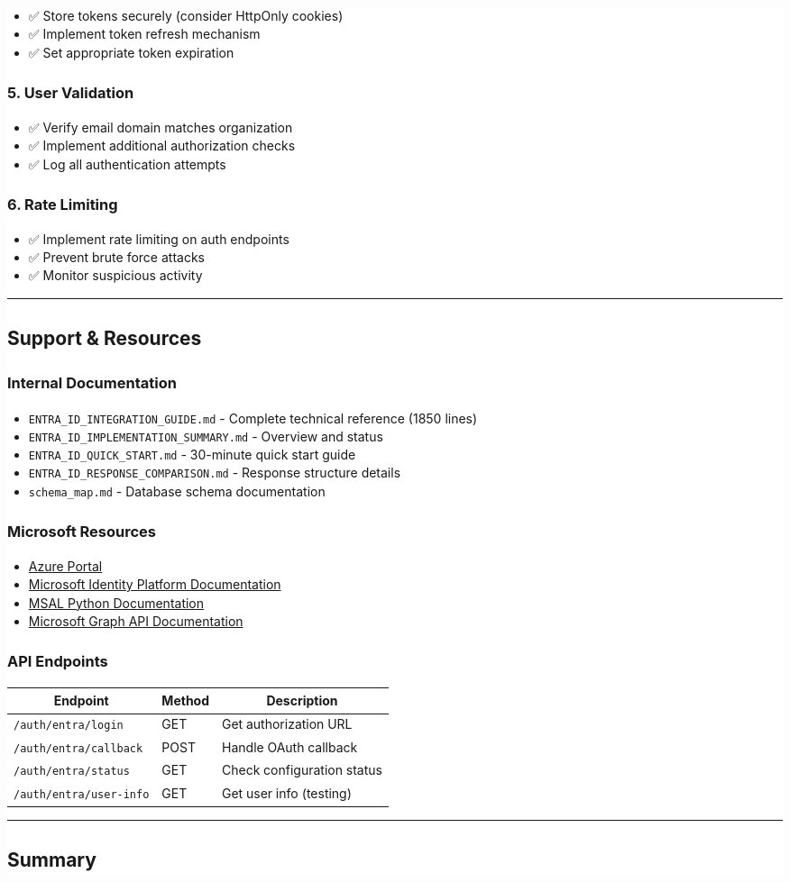 - ✅ Store tokens securely (consider HttpOnly cookies)
- ✅ Implement token refresh mechanism
- ✅ Set appropriate token expiration

### 5. User Validation

- ✅ Verify email domain matches organization
- ✅ Implement additional authorization checks
- ✅ Log all authentication attempts

### 6. Rate Limiting

- ✅ Implement rate limiting on auth endpoints
- ✅ Prevent brute force attacks
- ✅ Monitor suspicious activity

---

## Support & Resources

### Internal Documentation
- `ENTRA_ID_INTEGRATION_GUIDE.md` - Complete technical reference (1850 lines)
- `ENTRA_ID_IMPLEMENTATION_SUMMARY.md` - Overview and status
- `ENTRA_ID_QUICK_START.md` - 30-minute quick start guide
- `ENTRA_ID_RESPONSE_COMPARISON.md` - Response structure details
- `schema_map.md` - Database schema documentation

### Microsoft Resources
- [Azure Portal](https://portal.azure.com)
- [Microsoft Identity Platform Documentation](https://docs.microsoft.com/en-us/azure/active-directory/develop/)
- [MSAL Python Documentation](https://github.com/AzureAD/microsoft-authentication-library-for-python)
- [Microsoft Graph API Documentation](https://docs.microsoft.com/en-us/graph/)

### API Endpoints

| Endpoint | Method | Description |
|----------|--------|-------------|
| `/auth/entra/login` | GET | Get authorization URL |
| `/auth/entra/callback` | POST | Handle OAuth callback |
| `/auth/entra/status` | GET | Check configuration status |
| `/auth/entra/user-info` | GET | Get user info (testing) |

---

## Summary
